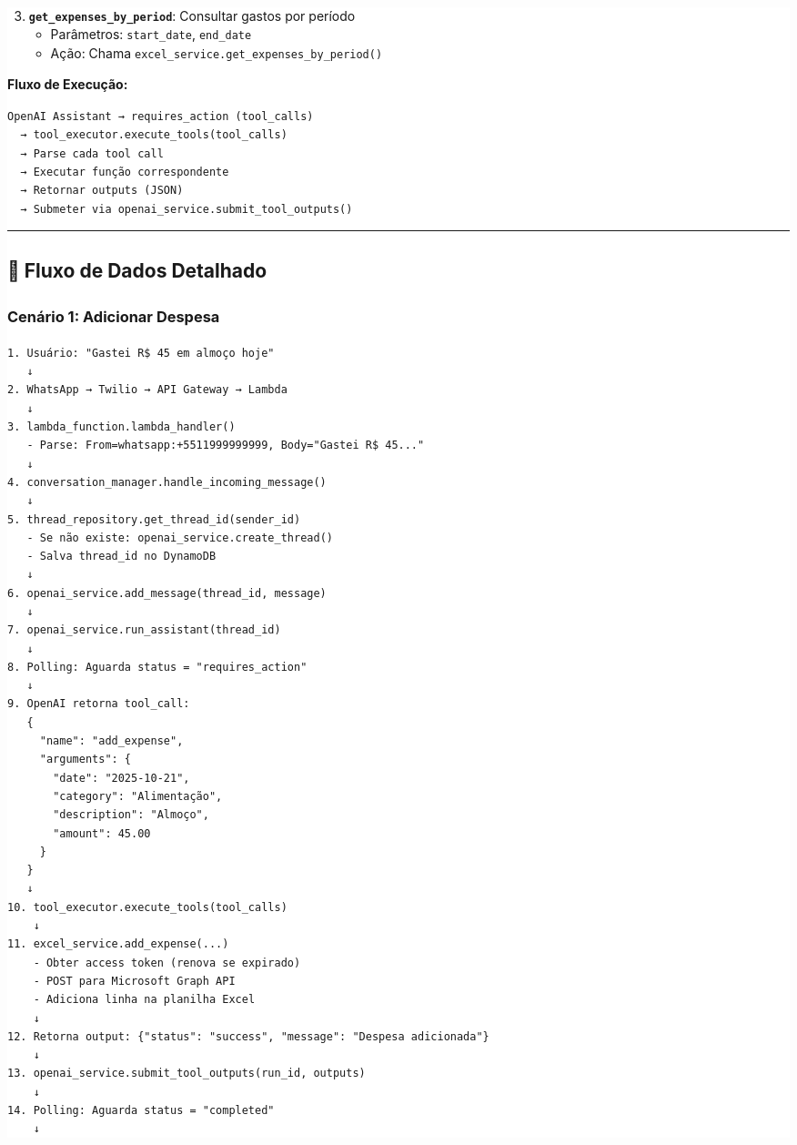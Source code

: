 3. **`get_expenses_by_period`**: Consultar gastos por período
   - Parâmetros: `start_date`, `end_date`
   - Ação: Chama `excel_service.get_expenses_by_period()`

**Fluxo de Execução:**
```python
OpenAI Assistant → requires_action (tool_calls)
  → tool_executor.execute_tools(tool_calls)
  → Parse cada tool call
  → Executar função correspondente
  → Retornar outputs (JSON)
  → Submeter via openai_service.submit_tool_outputs()
```

---

## 🔄 Fluxo de Dados Detalhado

### Cenário 1: Adicionar Despesa

```
1. Usuário: "Gastei R$ 45 em almoço hoje"
   ↓
2. WhatsApp → Twilio → API Gateway → Lambda
   ↓
3. lambda_function.lambda_handler()
   - Parse: From=whatsapp:+5511999999999, Body="Gastei R$ 45..."
   ↓
4. conversation_manager.handle_incoming_message()
   ↓
5. thread_repository.get_thread_id(sender_id)
   - Se não existe: openai_service.create_thread()
   - Salva thread_id no DynamoDB
   ↓
6. openai_service.add_message(thread_id, message)
   ↓
7. openai_service.run_assistant(thread_id)
   ↓
8. Polling: Aguarda status = "requires_action"
   ↓
9. OpenAI retorna tool_call:
   {
     "name": "add_expense",
     "arguments": {
       "date": "2025-10-21",
       "category": "Alimentação",
       "description": "Almoço",
       "amount": 45.00
     }
   }
   ↓
10. tool_executor.execute_tools(tool_calls)
    ↓
11. excel_service.add_expense(...)
    - Obter access token (renova se expirado)
    - POST para Microsoft Graph API
    - Adiciona linha na planilha Excel
    ↓
12. Retorna output: {"status": "success", "message": "Despesa adicionada"}
    ↓
13. openai_service.submit_tool_outputs(run_id, outputs)
    ↓
14. Polling: Aguarda status = "completed"
    ↓
```